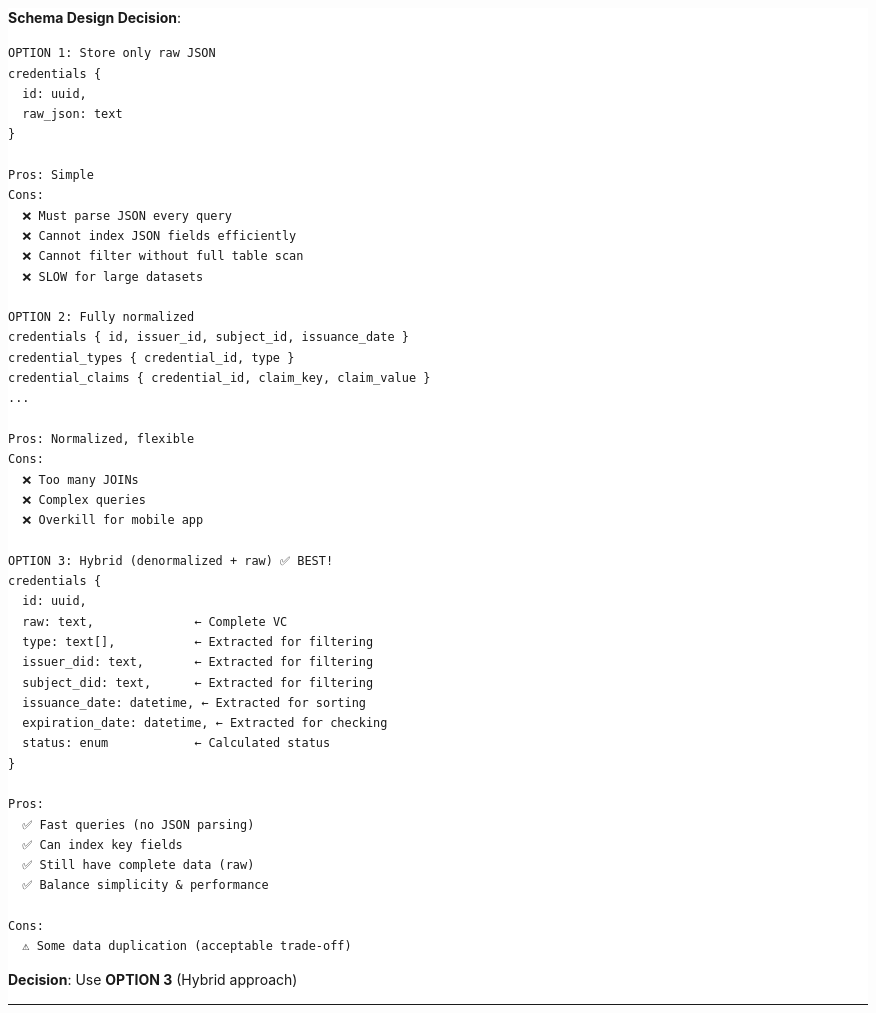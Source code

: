 **Schema Design Decision**:

```
OPTION 1: Store only raw JSON
credentials {
  id: uuid,
  raw_json: text
}

Pros: Simple
Cons: 
  ❌ Must parse JSON every query
  ❌ Cannot index JSON fields efficiently
  ❌ Cannot filter without full table scan
  ❌ SLOW for large datasets

OPTION 2: Fully normalized
credentials { id, issuer_id, subject_id, issuance_date }
credential_types { credential_id, type }
credential_claims { credential_id, claim_key, claim_value }
...

Pros: Normalized, flexible
Cons:
  ❌ Too many JOINs
  ❌ Complex queries
  ❌ Overkill for mobile app

OPTION 3: Hybrid (denormalized + raw) ✅ BEST!
credentials {
  id: uuid,
  raw: text,              ← Complete VC
  type: text[],           ← Extracted for filtering
  issuer_did: text,       ← Extracted for filtering
  subject_did: text,      ← Extracted for filtering
  issuance_date: datetime, ← Extracted for sorting
  expiration_date: datetime, ← Extracted for checking
  status: enum            ← Calculated status
}

Pros:
  ✅ Fast queries (no JSON parsing)
  ✅ Can index key fields
  ✅ Still have complete data (raw)
  ✅ Balance simplicity & performance

Cons:
  ⚠️ Some data duplication (acceptable trade-off)
```

**Decision**: Use **OPTION 3** (Hybrid approach)

---
